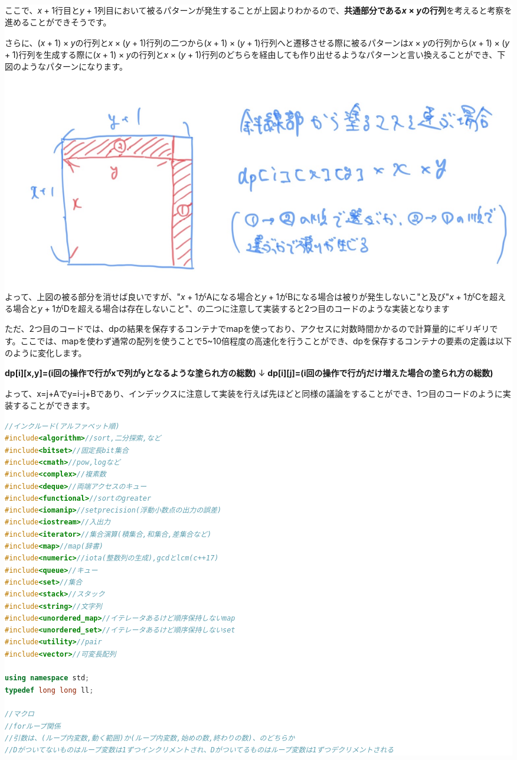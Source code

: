 
ここで、$x+1$行目と$y+1$列目において被るパターンが発生することが上図よりわかるので、**共通部分である$x \times y$の行列**を考えると考察を進めることができそうです。

さらに、$(x+1)\times y$の行列と$x \times (y+1)$行列の二つから$(x+1)\times (y+1)$行列へと遷移させる際に被るパターンは$x\times y$の行列から$(x+1)\times (y+1)$行列を生成する際に$(x+1)\times y$の行列と$x \times (y+1)$行列のどちらを経由しても作り出せるようなパターンと言い換えることができ、下図のようなパターンになります。

![](/AtCoder/AGC_046/AGC_046_3.png)

よって、上図の被る部分を消せば良いですが、"$x+1$がAになる場合と$y+1$がBになる場合は被りが発生しないこ"と及び"$x+1$がCを超える場合と$y+1$がDを超える場合は存在しないこと"、の二つに注意して実装すると2つ目のコードのような実装となります

ただ、2つ目のコードでは、dpの結果を保存するコンテナでmapを使っており、アクセスに対数時間かかるので計算量的にギリギリです。ここでは、mapを使わず通常の配列を使うことで5~10倍程度の高速化を行うことができ、dpを保存するコンテナの要素の定義は以下のように変化します。

**dp[i][x,y]=(i回の操作で行がxで列がyとなるような塗られ方の総数)**
↓
**dp[i][j]=(i回の操作で行がjだけ増えた場合の塗られ方の総数)**

よって、x=j+Aでy=i-j+Bであり、インデックスに注意して実装を行えば先ほどと同様の議論をすることができ、1つ目のコードのように実装することができます。

```c++:B_AC.cc
//インクルード(アルファベット順)
#include<algorithm>//sort,二分探索,など
#include<bitset>//固定長bit集合
#include<cmath>//pow,logなど
#include<complex>//複素数
#include<deque>//両端アクセスのキュー
#include<functional>//sortのgreater
#include<iomanip>//setprecision(浮動小数点の出力の誤差)
#include<iostream>//入出力
#include<iterator>//集合演算(積集合,和集合,差集合など)
#include<map>//map(辞書)
#include<numeric>//iota(整数列の生成),gcdとlcm(c++17)
#include<queue>//キュー
#include<set>//集合
#include<stack>//スタック
#include<string>//文字列
#include<unordered_map>//イテレータあるけど順序保持しないmap
#include<unordered_set>//イテレータあるけど順序保持しないset
#include<utility>//pair
#include<vector>//可変長配列

using namespace std;
typedef long long ll;

//マクロ
//forループ関係
//引数は、(ループ内変数,動く範囲)か(ループ内変数,始めの数,終わりの数)、のどちらか
//Dがついてないものはループ変数は1ずつインクリメントされ、Dがついてるものはループ変数は1ずつデクリメントされる
```